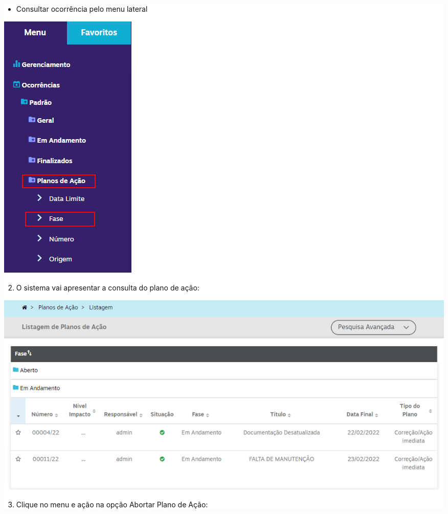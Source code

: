 * Consultar ocorrência pelo menu lateral

![](../assets/docaction/ACTCP-0171.png)

2) O sistema vai apresentar a consulta do plano de ação:

![](../assets/docaction/ACTCP-0188.png)

3) Clique no menu e ação na opção Abortar Plano de Ação:

